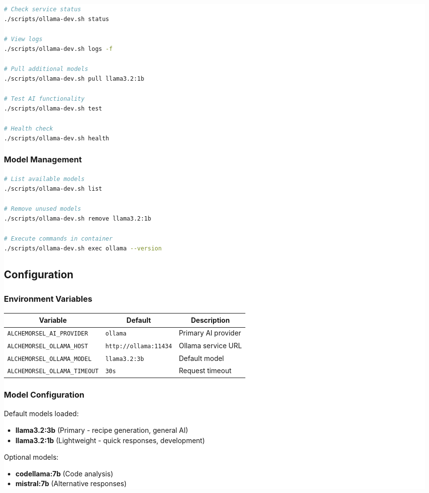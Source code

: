```bash
# Check service status
./scripts/ollama-dev.sh status

# View logs
./scripts/ollama-dev.sh logs -f

# Pull additional models
./scripts/ollama-dev.sh pull llama3.2:1b

# Test AI functionality
./scripts/ollama-dev.sh test

# Health check
./scripts/ollama-dev.sh health
```

### Model Management

```bash
# List available models
./scripts/ollama-dev.sh list

# Remove unused models
./scripts/ollama-dev.sh remove llama3.2:1b

# Execute commands in container
./scripts/ollama-dev.sh exec ollama --version
```

## Configuration

### Environment Variables

| Variable | Default | Description |
|----------|---------|-------------|
| `ALCHEMORSEL_AI_PROVIDER` | `ollama` | Primary AI provider |
| `ALCHEMORSEL_OLLAMA_HOST` | `http://ollama:11434` | Ollama service URL |
| `ALCHEMORSEL_OLLAMA_MODEL` | `llama3.2:3b` | Default model |
| `ALCHEMORSEL_OLLAMA_TIMEOUT` | `30s` | Request timeout |

### Model Configuration

Default models loaded:
- **llama3.2:3b** (Primary - recipe generation, general AI)
- **llama3.2:1b** (Lightweight - quick responses, development)

Optional models:
- **codellama:7b** (Code analysis)
- **mistral:7b** (Alternative responses)
